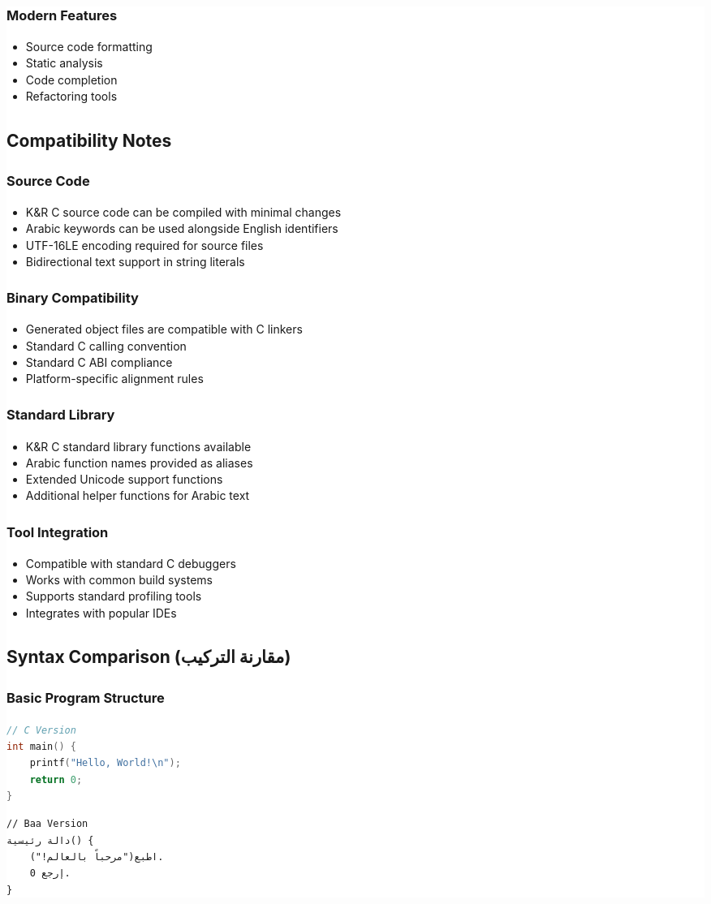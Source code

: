 ### Modern Features
- Source code formatting
- Static analysis
- Code completion
- Refactoring tools

## Compatibility Notes

### Source Code
- K&R C source code can be compiled with minimal changes
- Arabic keywords can be used alongside English identifiers
- UTF-16LE encoding required for source files
- Bidirectional text support in string literals

### Binary Compatibility
- Generated object files are compatible with C linkers
- Standard C calling convention
- Standard C ABI compliance
- Platform-specific alignment rules

### Standard Library
- K&R C standard library functions available
- Arabic function names provided as aliases
- Extended Unicode support functions
- Additional helper functions for Arabic text

### Tool Integration
- Compatible with standard C debuggers
- Works with common build systems
- Supports standard profiling tools
- Integrates with popular IDEs

## Syntax Comparison (مقارنة التركيب)

### Basic Program Structure
```c
// C Version
int main() {
    printf("Hello, World!\n");
    return 0;
}
```

```baa
// Baa Version
دالة رئيسية() {
    اطبع("مرحباً بالعالم!").
    إرجع 0.
}
```
